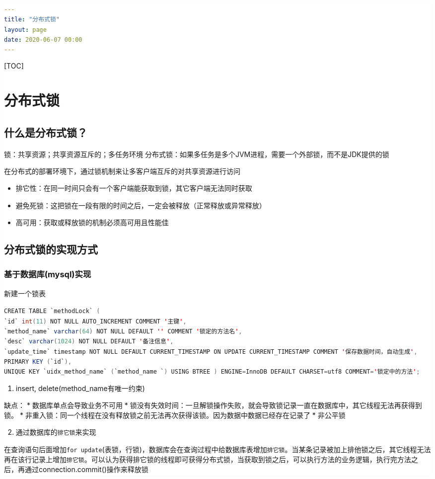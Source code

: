 ```yaml
---
title: "分布式锁"
layout: page
date: 2020-06-07 00:00
---
```


[TOC]

# 分布式锁

## 什么是分布式锁？

锁：共享资源；共享资源互斥的；多任务环境
分布式锁：如果多任务是多个JVM进程，需要一个外部锁，而不是JDK提供的锁

在分布式的部署环境下，通过锁机制来让多客户端互斥的对共享资源进行访问

* 排它性：在同一时间只会有一个客户端能获取到锁，其它客户端无法同时获取

* 避免死锁：这把锁在一段有限的时间之后，一定会被释放（正常释放或异常释放）

* 高可用：获取或释放锁的机制必须高可用且性能佳

## 分布式锁的实现方式

### 基于数据库(mysql)实现

新建一个锁表

```java
CREATE TABLE `methodLock` (
`id` int(11) NOT NULL AUTO_INCREMENT COMMENT '主键',  
`method_name` varchar(64) NOT NULL DEFAULT '' COMMENT '锁定的方法名',
`desc` varchar(1024) NOT NULL DEFAULT '备注信息',  
`update_time` timestamp NOT NULL DEFAULT CURRENT_TIMESTAMP ON UPDATE CURRENT_TIMESTAMP COMMENT '保存数据时间，自动生成',  
PRIMARY KEY (`id`),  
UNIQUE KEY `uidx_method_name` (`method_name `) USING BTREE ) ENGINE=InnoDB DEFAULT CHARSET=utf8 COMMENT='锁定中的方法';
```

1. insert, delete(method_name有唯一约束)

缺点：
    * 数据库单点会导致业务不可用
    * 锁没有失效时间：一旦解锁操作失败，就会导致锁记录一直在数据库中，其它线程无法再获得到锁。
    * 非重入锁：同一个线程在没有释放锁之前无法再次获得该锁。因为数据中数据已经存在记录了
    * 非公平锁

2. 通过数据库的`排它锁`来实现

在查询语句后面增加`for update`(表锁，行锁)，数据库会在查询过程中给数据库表增加`排它锁`。当某条记录被加上排他锁之后，其它线程无法再在该行记录上增加`排它锁`。可以认为获得排它锁的线程即可获得分布式锁，当获取到锁之后，可以执行方法的业务逻辑，执行完方法之后，再通过connection.commit()操作来释放锁
